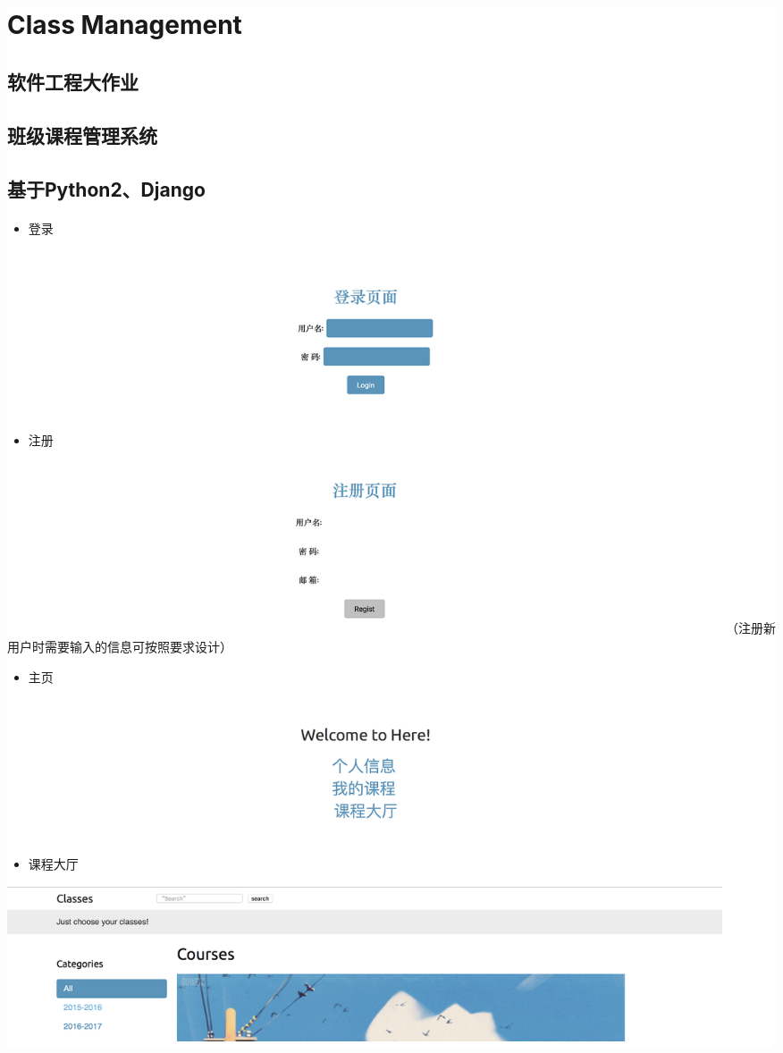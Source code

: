 # Class Management
## 软件工程大作业
## 班级课程管理系统
## 基于Python2、Django


* 登录
<img src='data/1.png' width='800'>

* 注册
<img src='data/5.png' width='800'>
（注册新用户时需要输入的信息可按照要求设计）

* 主页
<img src='data/6.png' width='800'>

* 课程大厅
<img src='data/3.png' width='800'>
